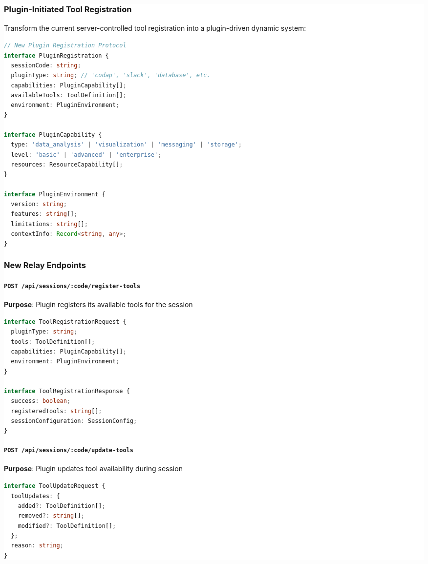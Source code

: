 ### Plugin-Initiated Tool Registration

Transform the current server-controlled tool registration into a plugin-driven dynamic system:

```typescript
// New Plugin Registration Protocol
interface PluginRegistration {
  sessionCode: string;
  pluginType: string; // 'codap', 'slack', 'database', etc.
  capabilities: PluginCapability[];
  availableTools: ToolDefinition[];
  environment: PluginEnvironment;
}

interface PluginCapability {
  type: 'data_analysis' | 'visualization' | 'messaging' | 'storage';
  level: 'basic' | 'advanced' | 'enterprise';
  resources: ResourceCapability[];
}

interface PluginEnvironment {
  version: string;
  features: string[];
  limitations: string[];
  contextInfo: Record<string, any>;
}
```

### New Relay Endpoints

#### `POST /api/sessions/:code/register-tools`
**Purpose**: Plugin registers its available tools for the session
```typescript
interface ToolRegistrationRequest {
  pluginType: string;
  tools: ToolDefinition[];
  capabilities: PluginCapability[];
  environment: PluginEnvironment;
}

interface ToolRegistrationResponse {
  success: boolean;
  registeredTools: string[];
  sessionConfiguration: SessionConfig;
}
```

#### `POST /api/sessions/:code/update-tools`
**Purpose**: Plugin updates tool availability during session
```typescript
interface ToolUpdateRequest {
  toolUpdates: {
    added?: ToolDefinition[];
    removed?: string[];
    modified?: ToolDefinition[];
  };
  reason: string;
}
```

